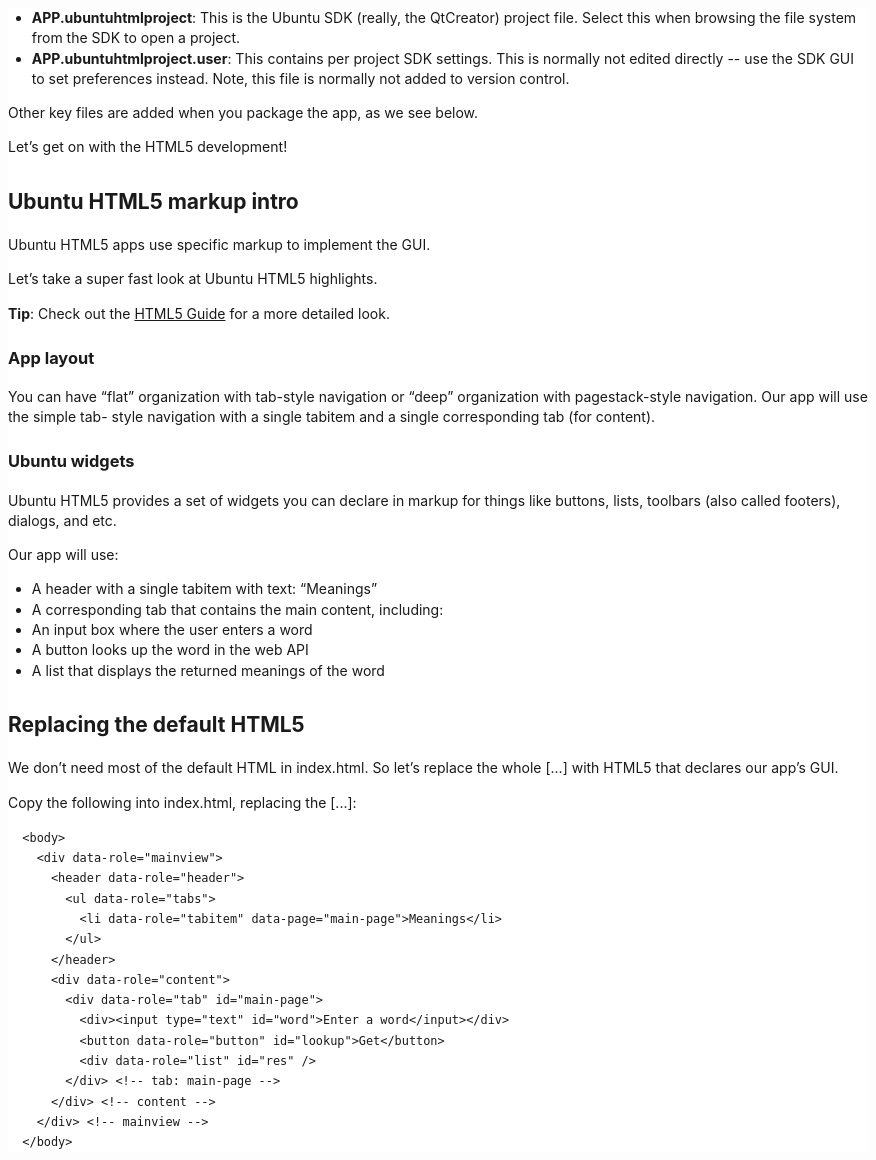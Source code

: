   * **APP.ubuntuhtmlproject**: This is the Ubuntu SDK (really, the QtCreator) project file. Select this when browsing the file system from the SDK to open a project.
  * **APP.ubuntuhtmlproject.user**: This contains per project SDK settings. This is normally not edited directly -- use the SDK GUI to set preferences instead. Note, this file is normally not added to version control.

Other key files are added when you package the app, as we see below.

Let’s get on with the HTML5 development!

## Ubuntu HTML5 markup intro

Ubuntu HTML5 apps use specific markup to implement the GUI.

Let’s take a super fast look at Ubuntu HTML5 highlights.

**Tip**: Check out the [HTML5 Guide](/en/phone/apps/html-5/guides/html5-guide/) for a more detailed look.

### App layout

You can have “flat” organization with tab-style navigation or “deep”
organization with pagestack-style navigation. Our app will use the simple tab-
style navigation with a single tabitem and a single corresponding tab (for
content).

### Ubuntu widgets

Ubuntu HTML5 provides a set of widgets you can declare in markup for things
like buttons, lists, toolbars (also called footers), dialogs, and etc.

Our app will use:

  * A header with a single tabitem with text: “Meanings”
  * A corresponding tab that contains the main content, including:
  * An input box where the user enters a word
  * A button looks up the word in the web API
  * A list that displays the returned meanings of the word

## Replacing the default HTML5

We don’t need most of the default HTML in index.html. So let’s replace the
whole <body>[...]</body> with HTML5 that declares our app’s GUI.

Copy the following into index.html, replacing the <body>[...]</body>:

      <body>
        <div data-role="mainview">
          <header data-role="header">
            <ul data-role="tabs">
              <li data-role="tabitem" data-page="main-page">Meanings</li>
            </ul>
          </header>
          <div data-role="content">
            <div data-role="tab" id="main-page">
              <div><input type="text" id="word">Enter a word</input></div>
              <button data-role="button" id="lookup">Get</button>
              <div data-role="list" id="res" />
            </div> <!-- tab: main-page -->
          </div> <!-- content -->
        </div> <!-- mainview -->
      </body>
